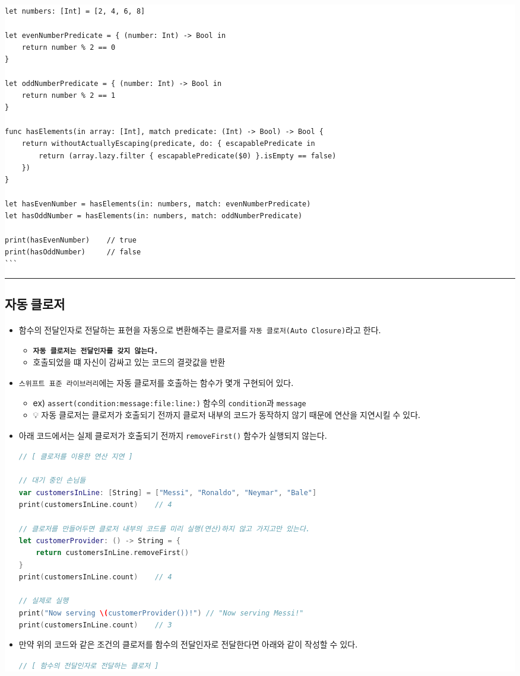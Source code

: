     let numbers: [Int] = [2, 4, 6, 8]

    let evenNumberPredicate = { (number: Int) -> Bool in
        return number % 2 == 0
    }

    let oddNumberPredicate = { (number: Int) -> Bool in
        return number % 2 == 1
    }

    func hasElements(in array: [Int], match predicate: (Int) -> Bool) -> Bool {
        return withoutActuallyEscaping(predicate, do: { escapablePredicate in
            return (array.lazy.filter { escapablePredicate($0) }.isEmpty == false)
        })
    }

    let hasEvenNumber = hasElements(in: numbers, match: evenNumberPredicate)
    let hasOddNumber = hasElements(in: numbers, match: oddNumberPredicate)

    print(hasEvenNumber)    // true
    print(hasOddNumber)     // false
    ```
---

## 자동 클로저
- 함수의 전달인자로 전달하는 표현을 자동으로 변환해주는 클로저를 `자동 클로저(Auto Closure)`라고 한다.
  - **`자동 클로저는 전달인자를 갖지 않는다.`**
  - 호출되었을 떄 자신이 감싸고 있는 코드의 결괏값을 반환
- `스위프트 표준 라이브러리`에는 자동 클로저를 호출하는 함수가 몇개 구현되어 있다.
  - ex) `assert(condition:message:file:line:)` 함수의 `condition`과 `message`
  - 💡 자동 클로저는 클로저가 호출되기 전까지 클로저 내부의 코드가 동작하지 않기 때문에 연산을 지연시킬 수 있다.

- 아래 코드에서는 실제 클로저가 호출되기 전까지 `removeFirst()` 함수가 실행되지 않는다.
    ``` Swift
    // [ 클로저를 이용한 연산 지연 ]

    // 대기 중인 손님들
    var customersInLine: [String] = ["Messi", "Ronaldo", "Neymar", "Bale"]
    print(customersInLine.count)    // 4

    // 클로저를 만들어두면 클로저 내부의 코드를 미리 실행(연산)하지 않고 가지고만 있는다.
    let customerProvider: () -> String = {
        return customersInLine.removeFirst()
    }
    print(customersInLine.count)    // 4

    // 실제로 실행
    print("Now serving \(customerProvider())!") // "Now serving Messi!"
    print(customersInLine.count)    // 3
    ```

- 만약 위의 코드와 같은 조건의 클로저를 함수의 전달인자로 전달한다면 아래와 같이 작성할 수 있다.
    ``` Swift
    // [ 함수의 전달인자로 전달하는 클로저 ]
